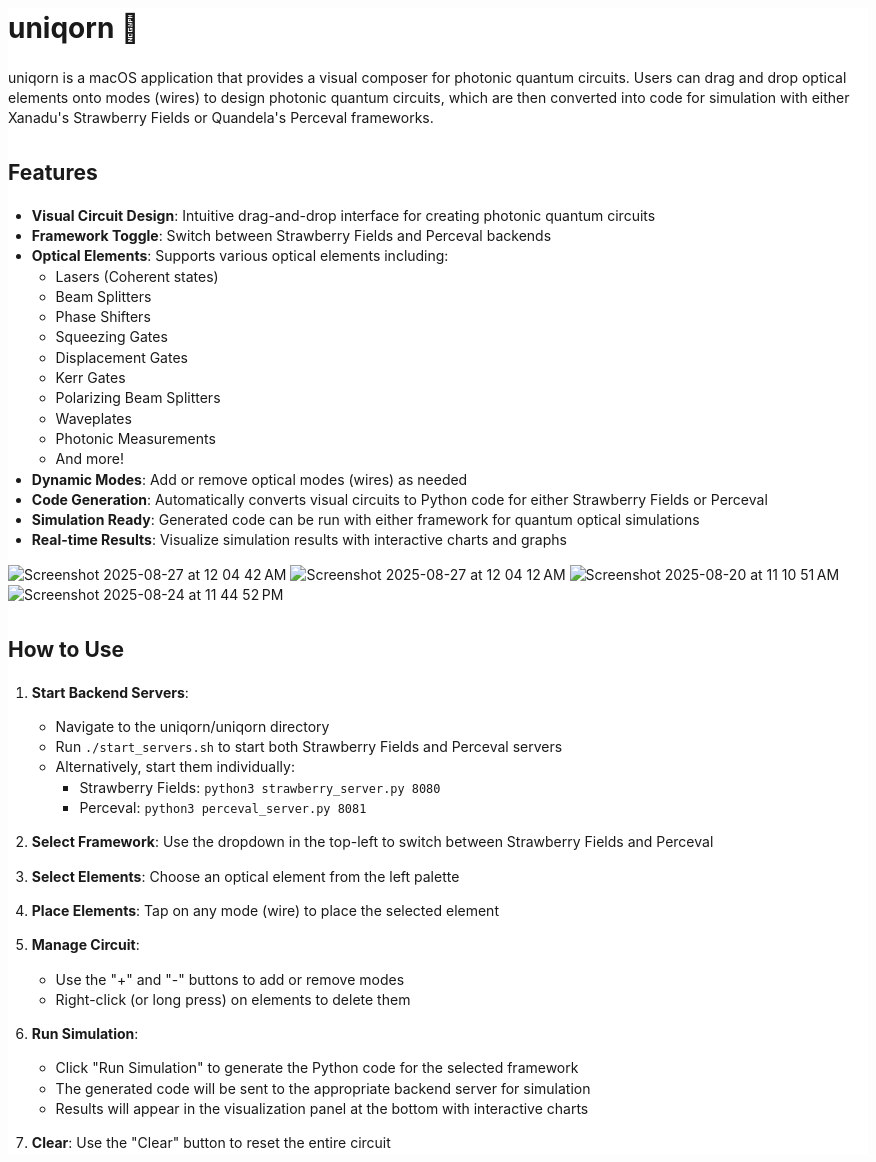 # uniqorn 🦄

uniqorn is a macOS application that provides a visual composer for photonic quantum circuits. Users can drag and drop optical elements onto modes (wires) to design photonic quantum circuits, which are then converted into code for simulation with either Xanadu's Strawberry Fields or Quandela's Perceval frameworks.

## Features

- **Visual Circuit Design**: Intuitive drag-and-drop interface for creating photonic quantum circuits
- **Framework Toggle**: Switch between Strawberry Fields and Perceval backends
- **Optical Elements**: Supports various optical elements including:
  - Lasers (Coherent states)
  - Beam Splitters
  - Phase Shifters
  - Squeezing Gates
  - Displacement Gates
  - Kerr Gates
  - Polarizing Beam Splitters
  - Waveplates
  - Photonic Measurements
  - And more!
- **Dynamic Modes**: Add or remove optical modes (wires) as needed
- **Code Generation**: Automatically converts visual circuits to Python code for either Strawberry Fields or Perceval
- **Simulation Ready**: Generated code can be run with either framework for quantum optical simulations
- **Real-time Results**: Visualize simulation results with interactive charts and graphs

<img width="1467" height="820" alt="Screenshot 2025-08-27 at 12 04 42 AM" src="https://github.com/user-attachments/assets/462533bc-99e7-4f44-90be-49e26beaa716" />
<img width="1467" height="821" alt="Screenshot 2025-08-27 at 12 04 12 AM" src="https://github.com/user-attachments/assets/57b55d90-3dfe-4547-8a6e-ae7037479528" />
<img width="288" height="339" alt="Screenshot 2025-08-20 at 11 10 51 AM" src="https://github.com/user-attachments/assets/52518b29-63b9-41f6-a198-393b1ab1511a" />
<img width="383" height="186" alt="Screenshot 2025-08-24 at 11 44 52 PM" src="https://github.com/user-attachments/assets/f4fc6b1c-c9e8-4874-a477-b0d78ebe1ceb" />

## How to Use

1. **Start Backend Servers**: 
   - Navigate to the uniqorn/uniqorn directory
   - Run `./start_servers.sh` to start both Strawberry Fields and Perceval servers
   - Alternatively, start them individually:
     - Strawberry Fields: `python3 strawberry_server.py 8080`
     - Perceval: `python3 perceval_server.py 8081`

2. **Select Framework**: Use the dropdown in the top-left to switch between Strawberry Fields and Perceval
3. **Select Elements**: Choose an optical element from the left palette
4. **Place Elements**: Tap on any mode (wire) to place the selected element
5. **Manage Circuit**: 
   - Use the "+" and "-" buttons to add or remove modes
   - Right-click (or long press) on elements to delete them
6. **Run Simulation**: 
   - Click "Run Simulation" to generate the Python code for the selected framework
   - The generated code will be sent to the appropriate backend server for simulation
   - Results will appear in the visualization panel at the bottom with interactive charts
7. **Clear**: Use the "Clear" button to reset the entire circuit

